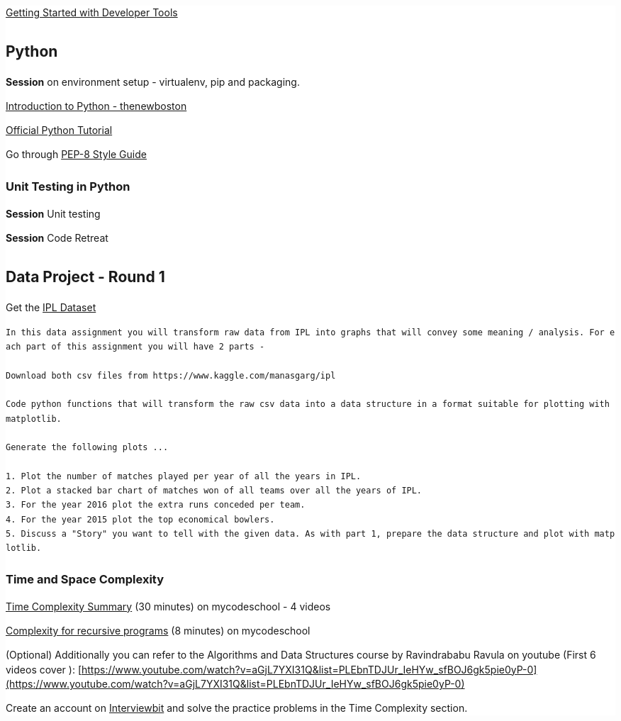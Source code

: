 [Getting Started with Developer Tools](https://developers.google.com/web/tools/chrome-devtools/)

## Python

**Session** on environment setup - virtualenv, pip and packaging.

[Introduction to Python - thenewboston](https://www.youtube.com/watch?v=HBxCHonP6Ro&list=PL6gx4Cwl9DGAcbMi1sH6oAMk4JHw91mC_)

[Official Python Tutorial](https://docs.python.org/3/tutorial/index.html)

Go through [PEP-8 Style Guide](https://www.python.org/dev/peps/pep-0008/)


### Unit Testing in Python

**Session** Unit testing

**Session** Code Retreat


## Data Project - Round 1

Get the [IPL Dataset](https://www.kaggle.com/manasgarg/ipl)

	In this data assignment you will transform raw data from IPL into graphs that will convey some meaning / analysis. For each part of this assignment you will have 2 parts -

	Download both csv files from https://www.kaggle.com/manasgarg/ipl

	Code python functions that will transform the raw csv data into a data structure in a format suitable for plotting with matplotlib.

	Generate the following plots ...

	1. Plot the number of matches played per year of all the years in IPL.
	2. Plot a stacked bar chart of matches won of all teams over all the years of IPL.
	3. For the year 2016 plot the extra runs conceded per team.
	4. For the year 2015 plot the top economical bowlers.
	5. Discuss a "Story" you want to tell with the given data. As with part 1, prepare the data structure and plot with matplotlib.

### Time and Space Complexity

[Time Complexity Summary](https://www.youtube.com/playlist?list=PL2_aWCzGMAwI9HK8YPVBjElbLbI3ufctn) (30 minutes) on mycodeschool - 4 videos

[Complexity for recursive programs](https://www.youtube.com/watch?v=ncpTxqK35PI) (8 minutes) on mycodeschool

(Optional) Additionally you can refer to the Algorithms and Data Structures course by Ravindrababu Ravula on youtube (First 6 videos cover ): [https://www.youtube.com/watch?v=aGjL7YXI31Q&list=PLEbnTDJUr_IeHYw_sfBOJ6gk5pie0yP-0](https://www.youtube.com/watch?v=aGjL7YXI31Q&list=PLEbnTDJUr_IeHYw_sfBOJ6gk5pie0yP-0)

Create an account on [Interviewbit](https://www.interviewbit.com) and solve the practice problems in the Time Complexity section.
